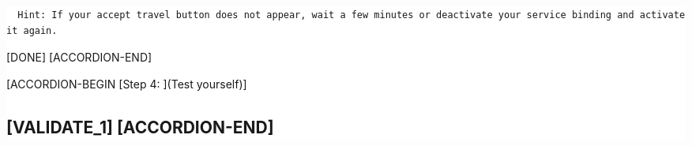       Hint: If your accept travel button does not appear, wait a few minutes or deactivate your service binding and activate it again.

[DONE]
[ACCORDION-END]


[ACCORDION-BEGIN [Step 4: ](Test yourself)]

[VALIDATE_1]
[ACCORDION-END]
---

